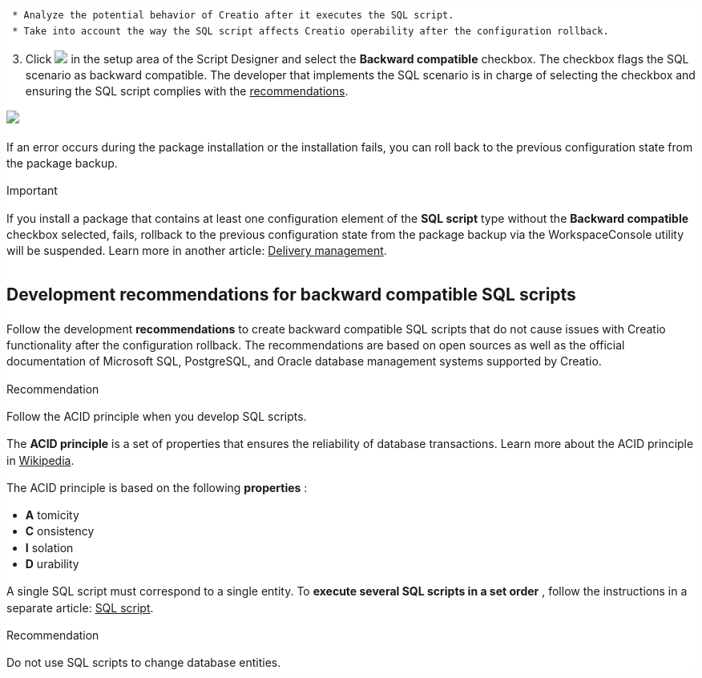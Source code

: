      * Analyze the potential behavior of Creatio after it executes the SQL script.
     * Take into account the way the SQL script affects Creatio operability after the configuration rollback.

3. Click
   ![](https://academy.creatio.com/sites/default/files/documentation/sdk/ru/BPMonlineWebSDK/Screenshots/ClientModule/8.0/scr_edit_button.png)
   in the setup area of the Script Designer and select the **Backward
   compatible** checkbox. The checkbox flags the SQL scenario as backward
   compatible. The developer that implements the SQL scenario is in charge of
   selecting the checkbox and ensuring the SQL script complies with the
   [recommendations](https://academy.creatio.com/documents?ver=8.0&id=15109&anchor=title-3917-2).

![](https://academy.creatio.com/sites/default/files/documentation/sdk/ru/BPMonlineWebSDK/Screenshots/BackwardCompatibleSqlScript/8.0/scr_Backward_compatible.png)

If an error occurs during the package installation or the installation fails,
you can roll back to the previous configuration state from the package backup.

Important

If you install a package that contains at least one configuration element of the
**SQL script** type without the **Backward compatible** checkbox selected,
fails, rollback to the previous configuration state from the package backup via
the WorkspaceConsole utility will be suspended. Learn more in another article:
[Delivery management](https://academy.creatio.com/documents?ver=8.0&id=15202&anchor=title-2068-7).

## Development recommendations for backward compatible SQL scripts​

Follow the development **recommendations** to create backward compatible SQL
scripts that do not cause issues with Creatio functionality after the
configuration rollback. The recommendations are based on open sources as well as
the official documentation of Microsoft SQL, PostgreSQL, and Oracle database
management systems supported by Creatio.

Recommendation

Follow the ACID principle when you develop SQL scripts.

The **ACID principle** is a set of properties that ensures the reliability of
database transactions. Learn more about the ACID principle in
[Wikipedia](https://en.wikipedia.org/w/index.php?title=ACID&oldid=1102677290).

The ACID principle is based on the following **properties** :

- **A** tomicity
- **C** onsistency
- **I** solation
- **D** urability

A single SQL script must correspond to a single entity. To **execute several SQL
scripts in a set order** , follow the instructions in a separate article:
[SQL script](https://academy.creatio.com/documents?ver=8.0&id=15119&anchor=title-3952-1).

Recommendation

Do not use SQL scripts to change database entities.
